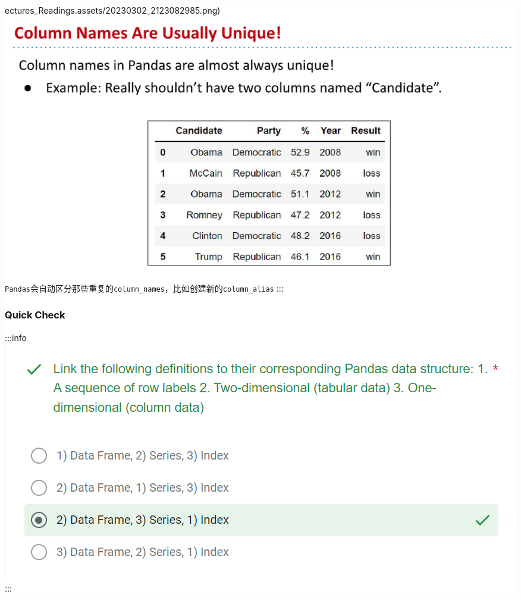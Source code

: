 ectures_Readings.assets/20230302_2123082985.png)![image.png](Lectures_Readings.assets/20230302_2123083684.png)
`Pandas`会自动区分那些重复的`column_names`，比如创建新的`column_alias`
:::

### Quick Check
:::info
![image.png](Lectures_Readings.assets/20230302_2123085879.png)
:::
